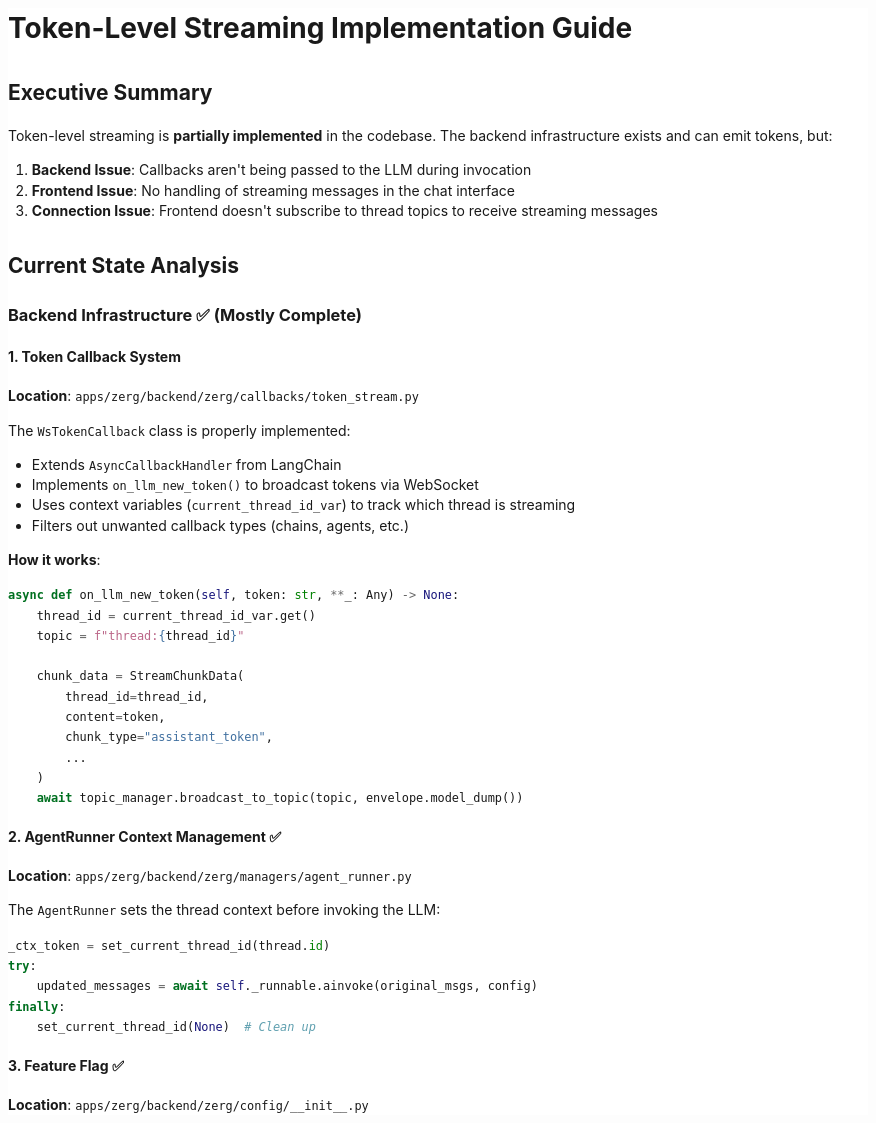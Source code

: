# Token-Level Streaming Implementation Guide

## Executive Summary

Token-level streaming is **partially implemented** in the codebase. The backend infrastructure exists and can emit tokens, but:

1. **Backend Issue**: Callbacks aren't being passed to the LLM during invocation
2. **Frontend Issue**: No handling of streaming messages in the chat interface
3. **Connection Issue**: Frontend doesn't subscribe to thread topics to receive streaming messages

## Current State Analysis

### Backend Infrastructure ✅ (Mostly Complete)

#### 1. Token Callback System
**Location**: `apps/zerg/backend/zerg/callbacks/token_stream.py`

The `WsTokenCallback` class is properly implemented:
- Extends `AsyncCallbackHandler` from LangChain
- Implements `on_llm_new_token()` to broadcast tokens via WebSocket
- Uses context variables (`current_thread_id_var`) to track which thread is streaming
- Filters out unwanted callback types (chains, agents, etc.)

**How it works**:
```python
async def on_llm_new_token(self, token: str, **_: Any) -> None:
    thread_id = current_thread_id_var.get()
    topic = f"thread:{thread_id}"
    
    chunk_data = StreamChunkData(
        thread_id=thread_id,
        content=token,
        chunk_type="assistant_token",
        ...
    )
    await topic_manager.broadcast_to_topic(topic, envelope.model_dump())
```

#### 2. AgentRunner Context Management ✅
**Location**: `apps/zerg/backend/zerg/managers/agent_runner.py`

The `AgentRunner` sets the thread context before invoking the LLM:
```python
_ctx_token = set_current_thread_id(thread.id)
try:
    updated_messages = await self._runnable.ainvoke(original_msgs, config)
finally:
    set_current_thread_id(None)  # Clean up
```

#### 3. Feature Flag ✅
**Location**: `apps/zerg/backend/zerg/config/__init__.py`
